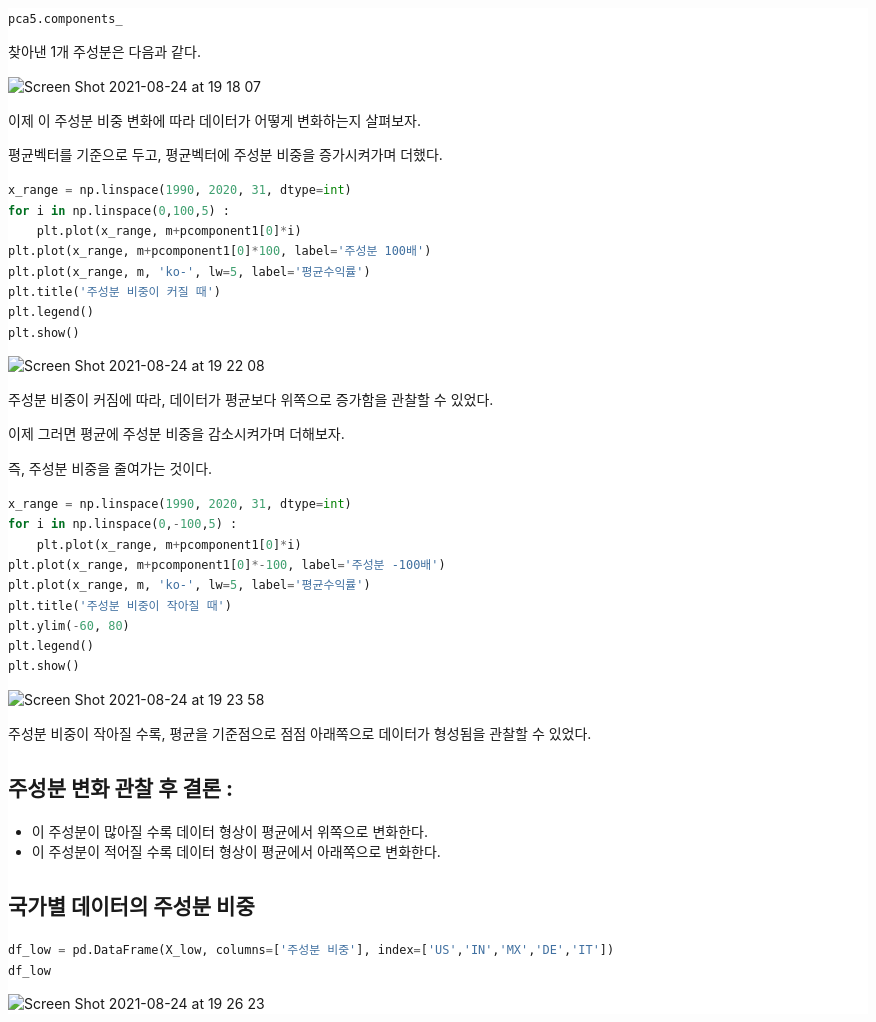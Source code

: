 ```python
pca5.components_
```

찾아낸 1개 주성분은 다음과 같다. 

<img width="540" alt="Screen Shot 2021-08-24 at 19 18 07" src="https://user-images.githubusercontent.com/83487073/130600031-1c2e8675-c72f-49bf-9719-3c3aa372b2d4.png">

이제 이 주성분 비중 변화에 따라 데이터가 어떻게 변화하는지 살펴보자. 

평균벡터를 기준으로 두고, 평균벡터에 주성분 비중을 증가시켜가며 더했다.

```python
x_range = np.linspace(1990, 2020, 31, dtype=int)
for i in np.linspace(0,100,5) : 
    plt.plot(x_range, m+pcomponent1[0]*i)
plt.plot(x_range, m+pcomponent1[0]*100, label='주성분 100배')
plt.plot(x_range, m, 'ko-', lw=5, label='평균수익률')
plt.title('주성분 비중이 커질 때')
plt.legend()
plt.show()
```
<img width="597" alt="Screen Shot 2021-08-24 at 19 22 08" src="https://user-images.githubusercontent.com/83487073/130600543-bedf1503-e2a4-40dd-a16c-724b3f6f7c3e.png">

주성분 비중이 커짐에 따라, 데이터가 평균보다 위쪽으로 증가함을 관찰할 수 있었다. 

이제 그러면 평균에 주성분 비중을 감소시켜가며 더해보자. 

즉, 주성분 비중을 줄여가는 것이다. 

```python
x_range = np.linspace(1990, 2020, 31, dtype=int)
for i in np.linspace(0,-100,5) : 
    plt.plot(x_range, m+pcomponent1[0]*i)
plt.plot(x_range, m+pcomponent1[0]*-100, label='주성분 -100배')
plt.plot(x_range, m, 'ko-', lw=5, label='평균수익률')
plt.title('주성분 비중이 작아질 때')
plt.ylim(-60, 80)
plt.legend()
plt.show()
```
<img width="602" alt="Screen Shot 2021-08-24 at 19 23 58" src="https://user-images.githubusercontent.com/83487073/130600792-75dc9156-b0ec-4e36-9e20-9468fe1dea5f.png">

주성분 비중이 작아질 수록, 평균을 기준점으로 점점 아래쪽으로 데이터가 형성됨을 관찰할 수 있었다. 

## 주성분 변화 관찰 후 결론 : 

- 이 주성분이 많아질 수록 데이터 형상이 평균에서 위쪽으로 변화한다. 
- 이 주성분이 적어질 수록 데이터 형상이 평균에서 아래쪽으로 변화한다. 

## 국가별 데이터의 주성분 비중 

```python
df_low = pd.DataFrame(X_low, columns=['주성분 비중'], index=['US','IN','MX','DE','IT'])
df_low
```
<img width="146" alt="Screen Shot 2021-08-24 at 19 26 23" src="https://user-images.githubusercontent.com/83487073/130601133-abe801ed-0432-4598-bb64-1f437a2c39db.png">
